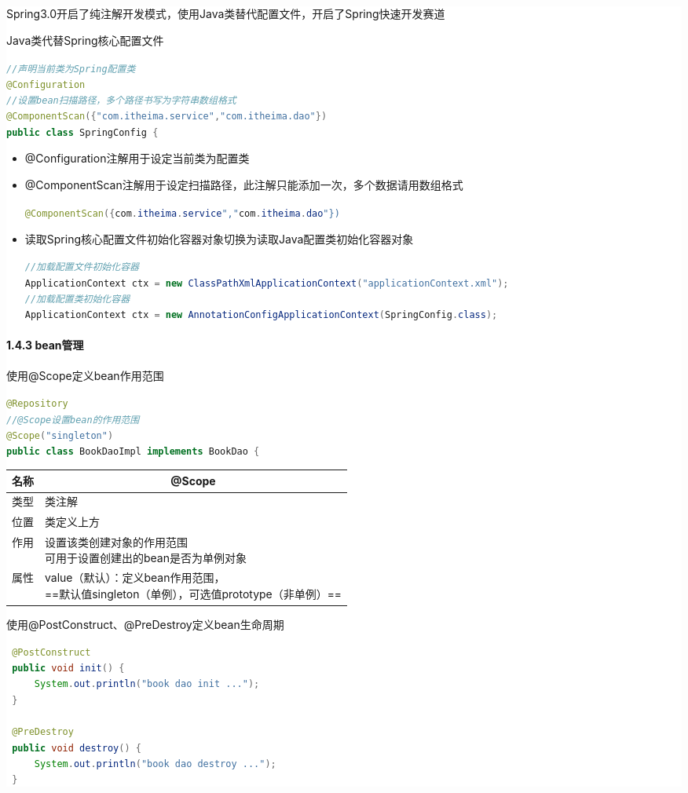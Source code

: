 Spring3.0开启了纯注解开发模式，使用Java类替代配置文件，开启了Spring快速开发赛道

Java类代替Spring核心配置文件

```java
//声明当前类为Spring配置类
@Configuration
//设置bean扫描路径，多个路径书写为字符串数组格式
@ComponentScan({"com.itheima.service","com.itheima.dao"})
public class SpringConfig {
```

- @Configuration注解用于设定当前类为配置类

- @ComponentScan注解用于设定扫描路径，此注解只能添加一次，多个数据请用数组格式

  ```java
  @ComponentScan({com.itheima.service","com.itheima.dao"})
  ```

- 读取Spring核心配置文件初始化容器对象切换为读取Java配置类初始化容器对象

  ```java
  //加载配置文件初始化容器
  ApplicationContext ctx = new ClassPathXmlApplicationContext("applicationContext.xml");
  //加载配置类初始化容器
  ApplicationContext ctx = new AnnotationConfigApplicationContext(SpringConfig.class);
  ```

#### 1.4.3 bean管理

使用@Scope定义bean作用范围

```java
@Repository
//@Scope设置bean的作用范围
@Scope("singleton")
public class BookDaoImpl implements BookDao {
```

| 名称 | @Scope                                                       |
| ---- | ------------------------------------------------------------ |
| 类型 | 类注解                                                       |
| 位置 | 类定义上方                                                   |
| 作用 | 设置该类创建对象的作用范围<br/>可用于设置创建出的bean是否为单例对象 |
| 属性 | value（默认）：定义bean作用范围，<br/>==默认值singleton（单例），可选值prototype（非单例）== |

使用@PostConstruct、@PreDestroy定义bean生命周期

```java
 @PostConstruct
 public void init() {
     System.out.println("book dao init ...");
 }

 @PreDestroy
 public void destroy() {
     System.out.println("book dao destroy ...");
 }
```
